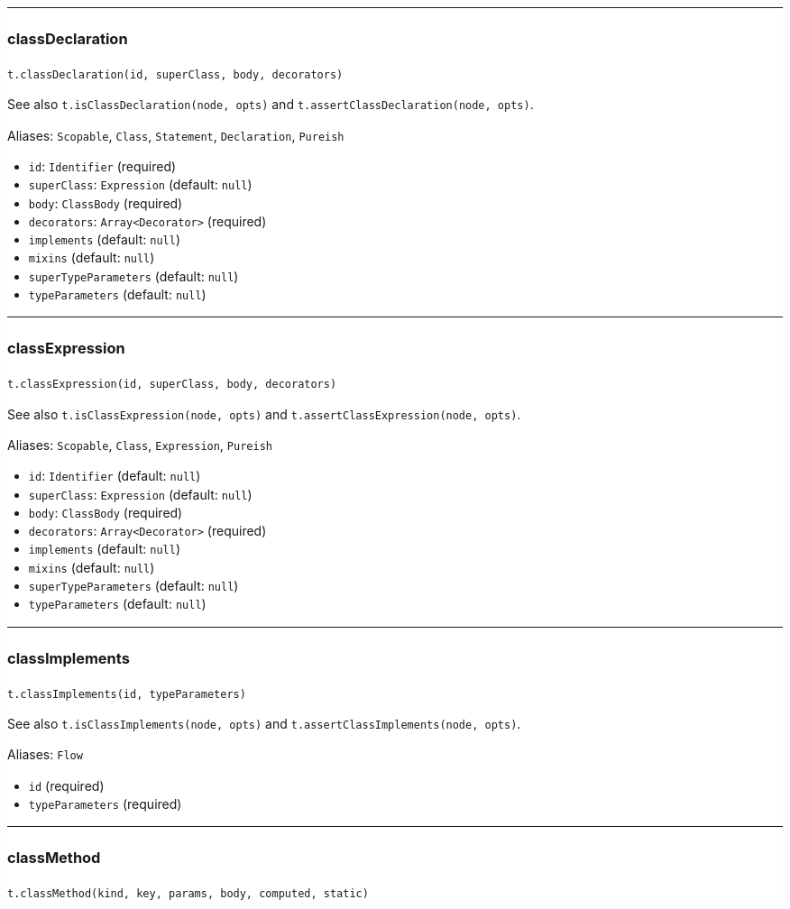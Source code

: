 ------------------------------------------------------------------------

### classDeclaration

    t.classDeclaration(id, superClass, body, decorators)

See also `t.isClassDeclaration(node, opts)` and `t.assertClassDeclaration(node, opts)`.

Aliases: `Scopable`, `Class`, `Statement`, `Declaration`, `Pureish`

-   `id`: `Identifier` (required)
-   `superClass`: `Expression` (default: `null`)
-   `body`: `ClassBody` (required)
-   `decorators`: `Array<Decorator>` (required)
-   `implements` (default: `null`)
-   `mixins` (default: `null`)
-   `superTypeParameters` (default: `null`)
-   `typeParameters` (default: `null`)

------------------------------------------------------------------------

### classExpression

    t.classExpression(id, superClass, body, decorators)

See also `t.isClassExpression(node, opts)` and `t.assertClassExpression(node, opts)`.

Aliases: `Scopable`, `Class`, `Expression`, `Pureish`

-   `id`: `Identifier` (default: `null`)
-   `superClass`: `Expression` (default: `null`)
-   `body`: `ClassBody` (required)
-   `decorators`: `Array<Decorator>` (required)
-   `implements` (default: `null`)
-   `mixins` (default: `null`)
-   `superTypeParameters` (default: `null`)
-   `typeParameters` (default: `null`)

------------------------------------------------------------------------

### classImplements

    t.classImplements(id, typeParameters)

See also `t.isClassImplements(node, opts)` and `t.assertClassImplements(node, opts)`.

Aliases: `Flow`

-   `id` (required)
-   `typeParameters` (required)

------------------------------------------------------------------------

### classMethod

    t.classMethod(kind, key, params, body, computed, static)
